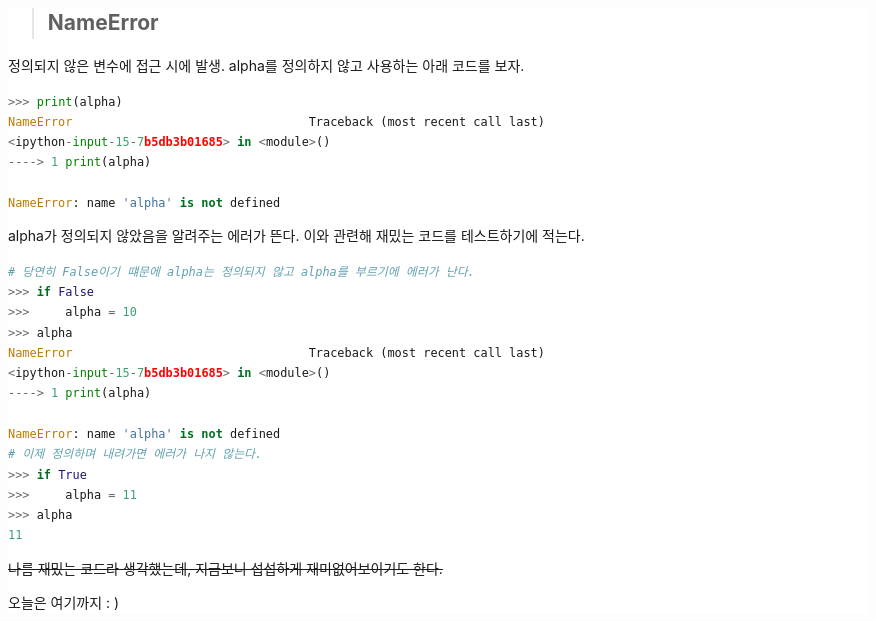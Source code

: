 
> ## NameError

정의되지 않은 변수에 접근 시에 발생. alpha를 정의하지 않고 사용하는 아래 코드를 보자.

```python
>>> print(alpha)
NameError                                 Traceback (most recent call last)
<ipython-input-15-7b5db3b01685> in <module>()
----> 1 print(alpha)

NameError: name 'alpha' is not defined
```

alpha가 정의되지 않았음을 알려주는 에러가 뜬다. 이와 관련해 재밌는 코드를 테스트하기에 적는다.

```python
# 당연히 False이기 떄문에 alpha는 정의되지 않고 alpha를 부르기에 에러가 난다.
>>> if False
>>> 	alpha = 10
>>> alpha
NameError                                 Traceback (most recent call last)
<ipython-input-15-7b5db3b01685> in <module>()
----> 1 print(alpha)

NameError: name 'alpha' is not defined
# 이제 정의하며 내려가면 에러가 나지 않는다.
>>> if True
>>> 	alpha = 11
>>> alpha
11
```

~~나름 재밌는 코드라 생각했는데, 지금보니 섭섭하게 재미없어보이기도 한다.~~



오늘은 여기까지 : )

